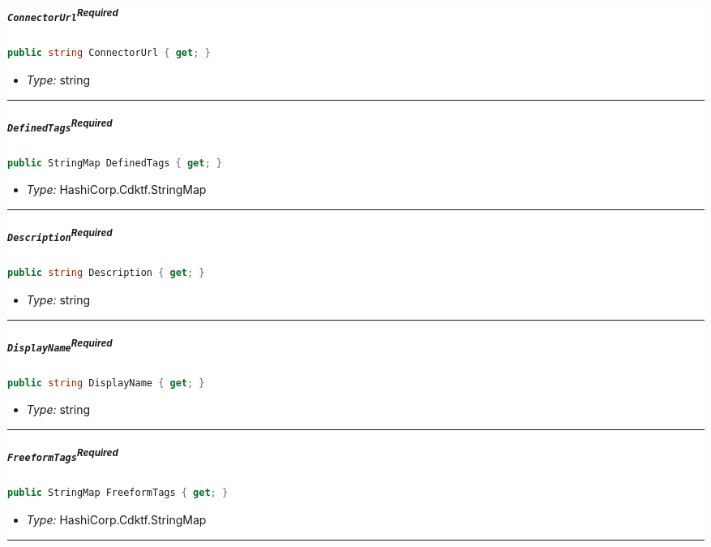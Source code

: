 ##### `ConnectorUrl`<sup>Required</sup> <a name="ConnectorUrl" id="rhizo-co-terraform-provider-oci.dataOciOdaOdaInstance.DataOciOdaOdaInstance.property.connectorUrl"></a>

```csharp
public string ConnectorUrl { get; }
```

- *Type:* string

---

##### `DefinedTags`<sup>Required</sup> <a name="DefinedTags" id="rhizo-co-terraform-provider-oci.dataOciOdaOdaInstance.DataOciOdaOdaInstance.property.definedTags"></a>

```csharp
public StringMap DefinedTags { get; }
```

- *Type:* HashiCorp.Cdktf.StringMap

---

##### `Description`<sup>Required</sup> <a name="Description" id="rhizo-co-terraform-provider-oci.dataOciOdaOdaInstance.DataOciOdaOdaInstance.property.description"></a>

```csharp
public string Description { get; }
```

- *Type:* string

---

##### `DisplayName`<sup>Required</sup> <a name="DisplayName" id="rhizo-co-terraform-provider-oci.dataOciOdaOdaInstance.DataOciOdaOdaInstance.property.displayName"></a>

```csharp
public string DisplayName { get; }
```

- *Type:* string

---

##### `FreeformTags`<sup>Required</sup> <a name="FreeformTags" id="rhizo-co-terraform-provider-oci.dataOciOdaOdaInstance.DataOciOdaOdaInstance.property.freeformTags"></a>

```csharp
public StringMap FreeformTags { get; }
```

- *Type:* HashiCorp.Cdktf.StringMap

---
